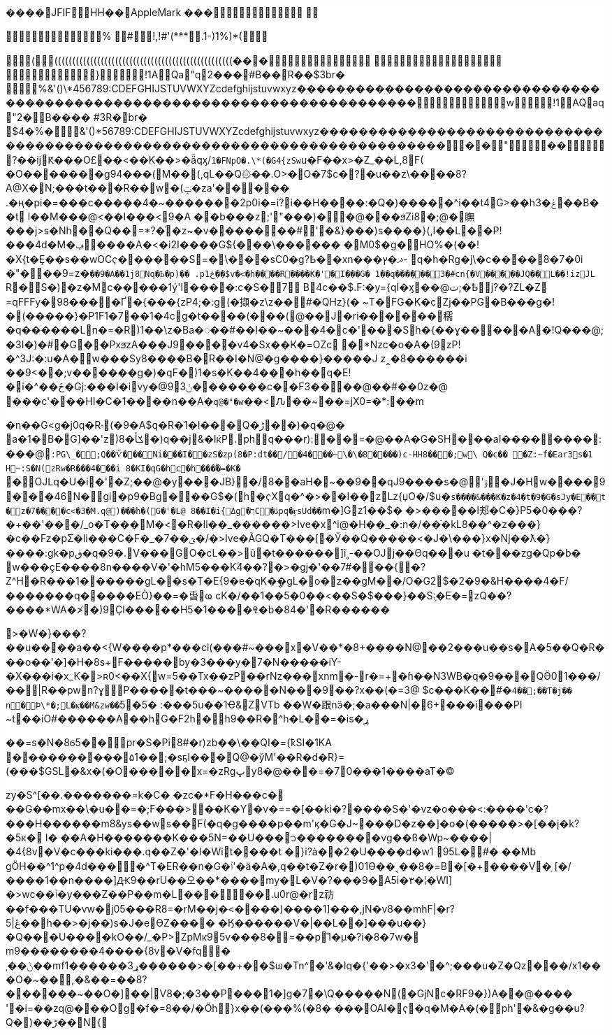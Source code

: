 ���� JFIF  H H  �� AppleMark
�� � 

 
% #!,!#'(\*\*\*.1-)1%)\*(
 
(((((((((((((((((((((((((((((((((((((((((((((((((((���           
        
   } !1AQa"q2���#B��R��$3br� 
%&'()\*456789:CDEFGHIJSTUVWXYZcdefghijstuvwxyz�������������������������������������������������������������������������  w !1AQaq"2�B���� #3R�br�
$4�%�&'()\*56789:CDEFGHIJSTUVWXYZcdefghijstuvwxyz�������������������������������������������������������������������������� ��" ��   ? ��ĳԞ���O£��<��K��>�ǟqӽ/`1�FNpO�.\*( �G4{zSw`u�F��x>�Z\_��L,8F(
�O�������g94���(M��(,qL��Q۞��.O>�O�7$c�?֐�u��z\����8?A@X�N;���t���R�� w�(ݓ�za'�����
.�ң�pi�=���c�����4�~�������2p0i�=i?i��H����:�Q�) �����^i��t4G>� �hݟ�3��B��t l��M���@<��I��� <9�A ��b���z;'"���)��@���ϧZi8�;@�瞴���j>s�Nh��Q��=\*?�֗�z ~�v�������#'�&}���)s��� �}(,I��L��P!���4d�M�ݠ����A�<�i2I����G${���\������ �M0$�g�HO%�(��!�X{t�Ȩ��s��wOCҁ������S=�\���sC0�g?Ҍ��xn���ޛ�ץ- q�h�Rg�j\�c����⌞8�7�0i �"���9=z�`��9�A��1j8Nq�Ҍ�p)��
.p1ځ��$v�<�h����R����K�'�I���G�
1��q������3�#cn{�V����� JQ��L��!izJL`R�S�)�z�Mc�����1ý'l����:c� S�7
B4c��$.F:�y={qI�ӽ��@ت;�Ҍj?�?ZL�Z
=qFFFy�98����Ґ�{���{zP4;�:g(�擷�z\z��#�QHz}(� ~T�FG�K�cZj��PG�B���g�!�(�����}�P1F1�7��1�4c g�t����(���(@��J �ri������穤�q������Ln�=�R)1��\z�Ba�◌��#��I��~� ��4�c�'���Sh�{��ɣ�����A�!Q���@;�3I�)�#�G��PxϧzA���J9����v4�Sx��Ҝ�=OZc �\*Nzc�o�A�(9zP!�^3J:�:u�A�w�� �Sy8����B�R��I�N@�ց����}�����J z‸�8������i ��9<��;v������g� )�qF �)1�s�K��4�� �h��q�E!�i�^��ځ�Gj:���I�ivy�@9ݩ3�������c��F3����@��#��0z�@
� ��c'���HI�C�1����n��A�`q@�"�w`��<Ԉ��~��=jX0=�\*:��m

 � n��G<g�j0q�R۾( �9�A$q�R�1�I���Q�ڑ��)�q�@�
a�1�B�G]��'z)8�ݎأ�)q��j&�lќP.phq���r):\��=�@��A �G �SH���aI��������:���@` :PG\_�;Q��Ѷ���Ni���I� �zS �zp(8�P:dt��/�4���~\�\�8����) c-HH8���;w \
Q�c�� �Z:~f�Ear3֐s�1H~:S�N(zRw�R���4���i 8�KI�qG�hc�h��� ֠�=�K�
`�OJLq�U�i�'�Z;��@�y���J B}�/8��aH�~� �9��qJ9����s�@'ۊ�J�Hw����9���46N�gi�p9�Bg���G$�(h�ҁXq�^�>��I��zLz{џO�/$u�`s����&���K�z�4 �t�9�G�sJy�E��t�z�׃��7��c<�3�M.q@) ���h�(G�'�L@ 8��I�i{Δg�ךC�ڐpq�ӻsUd��`m�]Gz1��$� �>����� l郏�C� }P5�0� ��?�+��'ٖ���/\_o�T���M�<�R� li��\_�� ����>Ive�x^i@�H��\_�:n�/��֗�kL8��^�z���}�c��Fz�pƩ� li�� �C�F�\_�7��ؿ�/�>Ive�ÃGQ�T���[�Ў��Q�����<�J�\���}x�Nj��ƛ�}����:gk�pڧ�q�9�.V���GO�cL��>ũ�t������]ĩ˳-��OJj��Θq���u �t���zg�Qp�b� w���ҫE����8n����V�'�hM5���Kۧ4��?�>�gj�'��7#���{�?Z^H�R���1� �����gL��s�T�E{9�e�qK�ީ�gL�o� z��gM��/O�G2$�2�9�&H����4�F/�� �����q� ����EÒ}��=�旾ҩ
cK�/��1��5�0��<��S�$���}��S:֛�E�=zQ��?����\*WA�≯�)9Ҫl���� �H5�1����ꋠ�b�84�'�R������
 
 >�W�}���?��u����a��<{W����p\*���ci(���#~���x�V��\*�8+����N@��2���u��s�A�5�� Q�R���o��'�]�H�8s+F�����by�3���y�7�N��� ��iY-�X���i�x\_K�>ʀ0<��X{w=5��Tx��zP��rNz���xnm�-r�=+�ɦ��N3WB�q�9���QӚ01���/��|R��pwn?ɣP�����t���~�����N� �\�9��?x��(�=3@
$c���K��#�`4��;��Ƭ�j��n�Þ\*�;L�ҝ��M&zw��`5�5� :���5u��1Ҽ&ZVTb
��W�跟nӭ�;�a���N|�6+���i���PI ~t��iO#������A��hG�F2h�h9��R�^h�L��=�is�ړ
 
 ��=s�N�8ϭ5��΀pr �S�Pi8#�r)zb��\��QI�={ҟSI�1KA
����������۵1��;�sҕI��� Q@�ўM' ��R �d�R}=(���$ GSL�&x�(�O��� ��x=�zRgڀy8�@���=� 70���1����aT�©

zy�S^[��.�������=k�C� �zc�\*F�H���c� ��G��mx��\�u��=�;F���>��K�Y�v�==�[� �ki� ?����S�'�vz�o���<:����'c�?
��� H������m8&ys��ws��F(�q�g����p� �m 'ϗ�G�J~���D�z��]�o�(�����>�[��į�k?�5ĸ�
I� 
��A� H�������K���5N=��U���᭡� �������vg��ß�Wp~����|�4{8v�V�c�� �ki���.q��Z�'�l�Wit����t �}i?ȧ��2�U����d�w1
95L�#� ��Mb gӦH��^1^p�4d����^T�ER��n�G�ٱ'�ӓ�A�,q��t�Z�r�)01Ө��˱��8�=B�[�+����V�ָ
[�/����1��n����]Ԫ9��rU��오��\*����my�L�V�?���9�A5i�۳�¦�WI]
�>wc��ٱ�y���Z��P��m�L�����.u0r@�rz祊��f���TU�vw�j05���R8=�rM��ј�<����)����1]���,jN�v8��mhF|�r?ڠ|5��h��>�j��)s�J�eƟZ���� 
�Ӄ������V�|��L��]���u��}�Q���U����kO��/\_�P>ZpMĸ95v���8�=��p֫1�µ�?i�8�7w�
m9��������4����{8v�V�fq᝞�ˌ��ݨ� �mf1������3ړ������>�[��+��$ѡ�Tn^�'&�l q�{'��>�x3�'�^;���u�Z�Qz���/x1���O�~��,�&��=��8?��� ���~��O�]��|V8�;�3��P���1�]g�7�\Q�����N(�GjNc�RF9�})A��@���� '�i=��zq@���Og�f�=8��/�Ӧh }x��(���% (�8� ���OAI�ҁ�q�M�A�(�ph'�&�g��u?Q�)��ڑ��΂N{